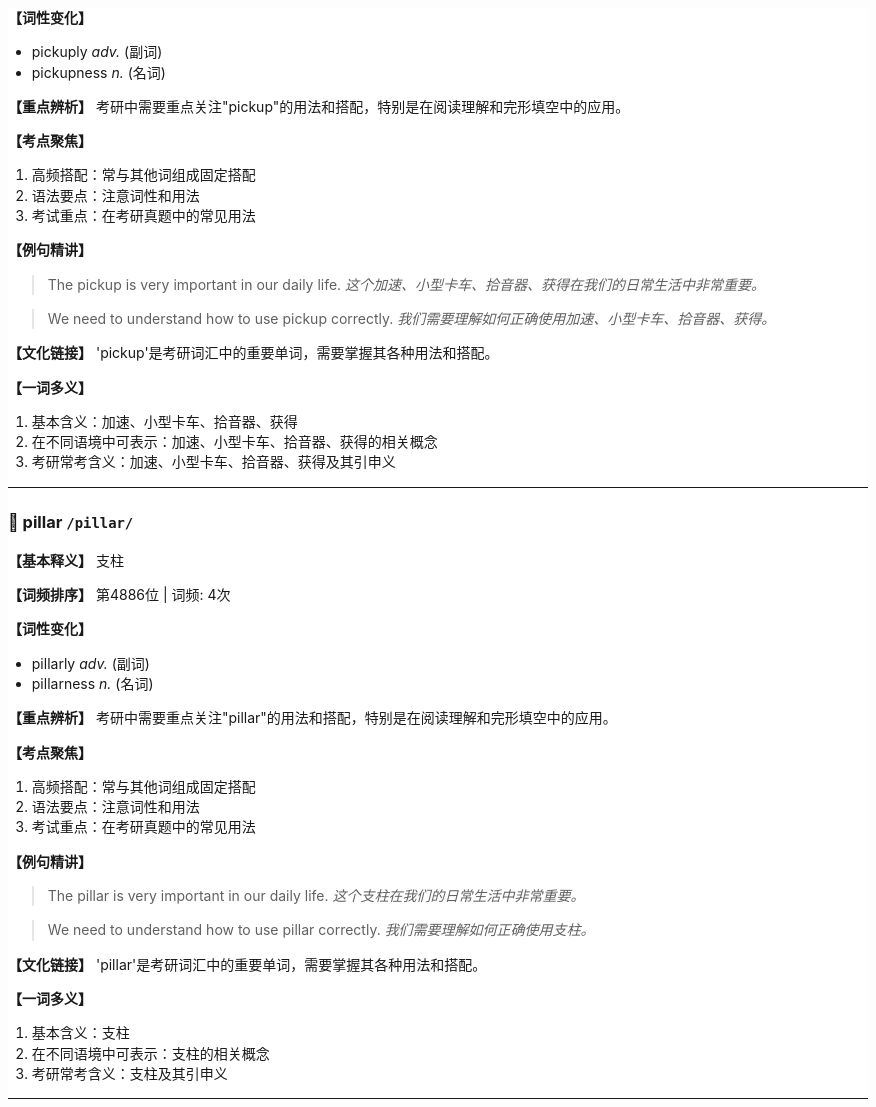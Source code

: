 **【词性变化】**
- pickuply *adv.* (副词)
- pickupness *n.* (名词)

**【重点辨析】**
考研中需要重点关注"pickup"的用法和搭配，特别是在阅读理解和完形填空中的应用。

**【考点聚焦】**
1. 高频搭配：常与其他词组成固定搭配
2. 语法要点：注意词性和用法
3. 考试重点：在考研真题中的常见用法

**【例句精讲】**
> The pickup is very important in our daily life.
> *这个加速、小型卡车、拾音器、获得在我们的日常生活中非常重要。*

> We need to understand how to use pickup correctly.
> *我们需要理解如何正确使用加速、小型卡车、拾音器、获得。*

**【文化链接】**
'pickup'是考研词汇中的重要单词，需要掌握其各种用法和搭配。

**【一词多义】**
1. 基本含义：加速、小型卡车、拾音器、获得
2. 在不同语境中可表示：加速、小型卡车、拾音器、获得的相关概念
3. 考研常考含义：加速、小型卡车、拾音器、获得及其引申义

---
### 🎺 pillar `/pillar/`

**【基本释义】** 支柱

**【词频排序】** 第4886位 | 词频: 4次

**【词性变化】**
- pillarly *adv.* (副词)
- pillarness *n.* (名词)

**【重点辨析】**
考研中需要重点关注"pillar"的用法和搭配，特别是在阅读理解和完形填空中的应用。

**【考点聚焦】**
1. 高频搭配：常与其他词组成固定搭配
2. 语法要点：注意词性和用法
3. 考试重点：在考研真题中的常见用法

**【例句精讲】**
> The pillar is very important in our daily life.
> *这个支柱在我们的日常生活中非常重要。*

> We need to understand how to use pillar correctly.
> *我们需要理解如何正确使用支柱。*

**【文化链接】**
'pillar'是考研词汇中的重要单词，需要掌握其各种用法和搭配。

**【一词多义】**
1. 基本含义：支柱
2. 在不同语境中可表示：支柱的相关概念
3. 考研常考含义：支柱及其引申义

---